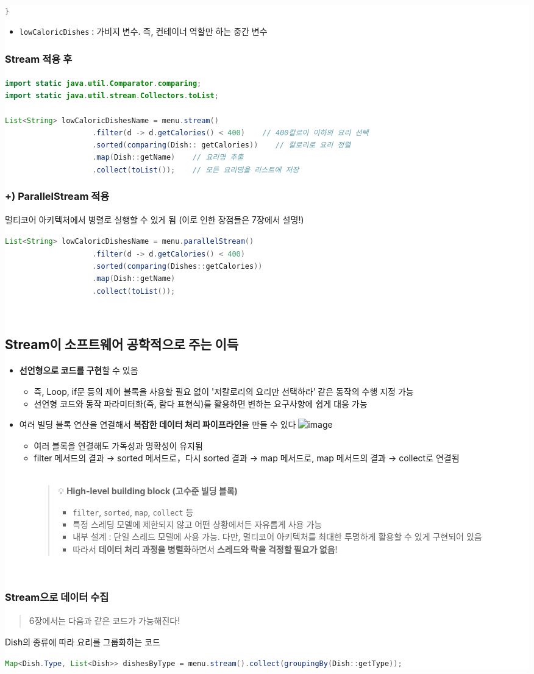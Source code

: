 ```java
}
```

- `lowCaloricDishes` : 가비지 변수. 즉, 컨테이너 역할만 하는 중간 변수

### Stream 적용 후
```java
import static java.util.Comparator.comparing;
import static java.util.stream.Collectors.toList; 

List<String> lowCaloricDishesName = menu.stream()
					.filter(d -> d.getCalories() < 400)    // 400칼로이 이하의 요리 선택
					.sorted(comparing(Dish:: getCalories))    // 칼로리로 요리 정렬 
					.map(Dish::getName)    // 요리명 추출
					.collect(toList());    // 모든 요리명을 리스트에 저장
```

### +) ParallelStream 적용
멀티코어 아키텍처에서 병렬로 실행할 수 있게 됨 (이로 인한 장점들은 7장에서 설명!)
```java
List<String> lowCaloricDishesName = menu.parallelStream()
					.filter(d -> d.getCalories() < 400)
					.sorted(comparing(Dishes::getCalories))
					.map(Dish::getName)
					.collect(toList());
```

<br>

## Stream이 소프트웨어 공학적으로 주는 이득
- **선언형으로 코드를 구현**할 수 있음
  - 즉, Loop, if문 등의 제어 블록을 사용할 필요 없이 '저칼로리의 요리만 선택하라’ 같은 동작의 수행 지정 가능
  - 선언형 코드와 동작 파라미터화(즉, 람다 표현식)를 활용하면 변하는 요구사항에 쉽게 대응 가능

- 여러 빌딩 블록 연산을 연결해서 **복잡한 데이터 처리 파이프라인**을 만들 수 있다
   ![image](https://user-images.githubusercontent.com/100582309/233820466-b7f88474-07e5-4e6a-b16b-15d96047c7bf.png)
  - 여러 블록을 연결해도 가독성과 명확성이 유지됨
  - filter 메서드의 결과 → sorted 메서드로，다시 sorted 결과 → map 메서드로, map 메서드의 결과 → collect로 연결됨<br><br>
    > 💡 **High-level building block (고수준 빌딩 블록)**<br>
    > - `filter`, `sorted`, `map`, `collect` 등
    > - 특정 스레딩 모델에 제한되지 않고 어떤 상황에서든 자유롭게 사용 가능
    > - 내부 설계 : 단일 스레드 모델에 사용 가능. 다만, 멀티코어 아키텍처를 최대한 투명하게 활용할 수 있게 구현되어 있음
    > - 따라서 **데이터 처리 과정을 병렬화**하면서 **스레드와 락을 걱정할 필요가 없음**!

<br>

### Stream으로 데이터 수집

> 6장에서는 다음과 같은 코드가 가능해진다!

Dish의 종류에 따라 요리를 그룹화하는 코드
```java
Map<Dish.Type, List<Dish>> dishesByType = menu.stream().collect(groupingBy(Dish::getType));
```
